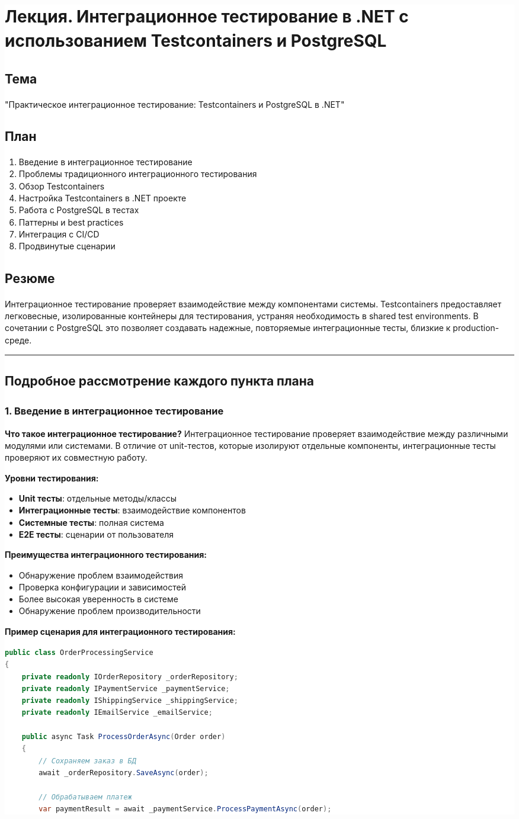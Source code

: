 # Лекция. Интеграционное тестирование в .NET с использованием Testcontainers и PostgreSQL

## Тема
"Практическое интеграционное тестирование: Testcontainers и PostgreSQL в .NET"

## План
1. Введение в интеграционное тестирование
2. Проблемы традиционного интеграционного тестирования
3. Обзор Testcontainers
4. Настройка Testcontainers в .NET проекте
5. Работа с PostgreSQL в тестах
6. Паттерны и best practices
7. Интеграция с CI/CD
8. Продвинутые сценарии

## Резюме
Интеграционное тестирование проверяет взаимодействие между компонентами системы. Testcontainers предоставляет легковесные, изолированные контейнеры для тестирования, устраняя необходимость в shared test environments. В сочетании с PostgreSQL это позволяет создавать надежные, повторяемые интеграционные тесты, близкие к production-среде.

---

## Подробное рассмотрение каждого пункта плана

### 1. Введение в интеграционное тестирование

**Что такое интеграционное тестирование?**
Интеграционное тестирование проверяет взаимодействие между различными модулями или системами. В отличие от unit-тестов, которые изолируют отдельные компоненты, интеграционные тесты проверяют их совместную работу.

**Уровни тестирования:**
- **Unit тесты**: отдельные методы/классы
- **Интеграционные тесты**: взаимодействие компонентов
- **Системные тесты**: полная система
- **E2E тесты**: сценарии от пользователя

**Преимущества интеграционного тестирования:**
- Обнаружение проблем взаимодействия
- Проверка конфигурации и зависимостей
- Более высокая уверенность в системе
- Обнаружение проблем производительности

**Пример сценария для интеграционного тестирования:**
```csharp
public class OrderProcessingService
{
    private readonly IOrderRepository _orderRepository;
    private readonly IPaymentService _paymentService;
    private readonly IShippingService _shippingService;
    private readonly IEmailService _emailService;

    public async Task ProcessOrderAsync(Order order)
    {
        // Сохраняем заказ в БД
        await _orderRepository.SaveAsync(order);
        
        // Обрабатываем платеж
        var paymentResult = await _paymentService.ProcessPaymentAsync(order);
```